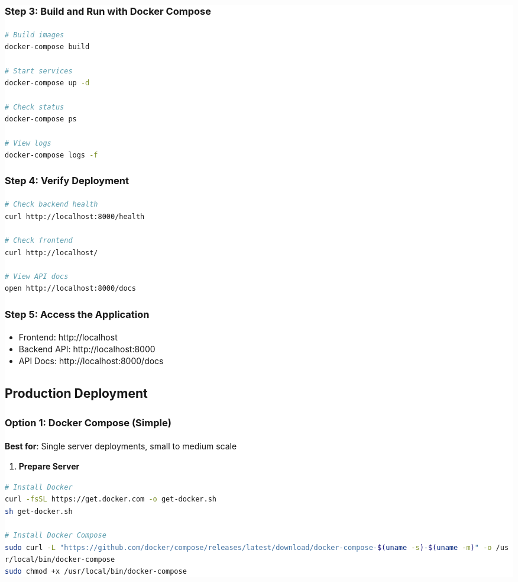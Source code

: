 ### Step 3: Build and Run with Docker Compose

```bash
# Build images
docker-compose build

# Start services
docker-compose up -d

# Check status
docker-compose ps

# View logs
docker-compose logs -f
```

### Step 4: Verify Deployment

```bash
# Check backend health
curl http://localhost:8000/health

# Check frontend
curl http://localhost/

# View API docs
open http://localhost:8000/docs
```

### Step 5: Access the Application

- Frontend: http://localhost
- Backend API: http://localhost:8000
- API Docs: http://localhost:8000/docs

## Production Deployment

### Option 1: Docker Compose (Simple)

**Best for**: Single server deployments, small to medium scale

1. **Prepare Server**
```bash
# Install Docker
curl -fsSL https://get.docker.com -o get-docker.sh
sh get-docker.sh

# Install Docker Compose
sudo curl -L "https://github.com/docker/compose/releases/latest/download/docker-compose-$(uname -s)-$(uname -m)" -o /usr/local/bin/docker-compose
sudo chmod +x /usr/local/bin/docker-compose
```

